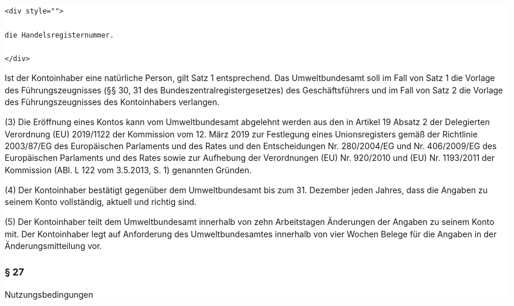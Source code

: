    <div style="">
    
    die Handelsregisternummer.
    
    </div>

Ist der Kontoinhaber eine natürliche Person, gilt Satz 1 entsprechend.
Das Umweltbundesamt soll im Fall von Satz 1 die Vorlage des
Führungszeugnisses (§§ 30, 31 des Bundeszentralregistergesetzes) des
Geschäftsführers und im Fall von Satz 2 die Vorlage des
Führungszeugnisses des Kontoinhabers verlangen.

</div>

<div class="jurAbsatz">

(3) Die Eröffnung eines Kontos kann vom Umweltbundesamt abgelehnt werden
aus den in Artikel 19 Absatz 2 der Delegierten Verordnung (EU) 2019/1122
der Kommission vom 12. März 2019 zur Festlegung eines Unionsregisters
gemäß der Richtlinie 2003/87/EG des Europäischen Parlaments und des
Rates und den Entscheidungen Nr. 280/2004/EG und Nr. 406/2009/EG des
Europäischen Parlaments und des Rates sowie zur Aufhebung der
Verordnungen (EU) Nr. 920/2010 und (EU) Nr. 1193/2011 der Kommission
(ABl. L 122 vom 3.5.2013, S. 1) genannten Gründen.

</div>

<div class="jurAbsatz">

(4) Der Kontoinhaber bestätigt gegenüber dem Umweltbundesamt bis zum 31.
Dezember jeden Jahres, dass die Angaben zu seinem Konto vollständig,
aktuell und richtig sind.

</div>

<div class="jurAbsatz">

(5) Der Kontoinhaber teilt dem Umweltbundesamt innerhalb von zehn
Arbeitstagen Änderungen der Angaben zu seinem Konto mit. Der
Kontoinhaber legt auf Anforderung des Umweltbundesamtes innerhalb von
vier Wochen Belege für die Angaben in der Änderungsmitteilung vor.

</div>

</div>

</div>

</div>

<span id="BJNR016900018BJNE002901130.html"></span>

### § 27  
Nutzungsbedingungen

<div>

<div class="jnhtml">

<div>
